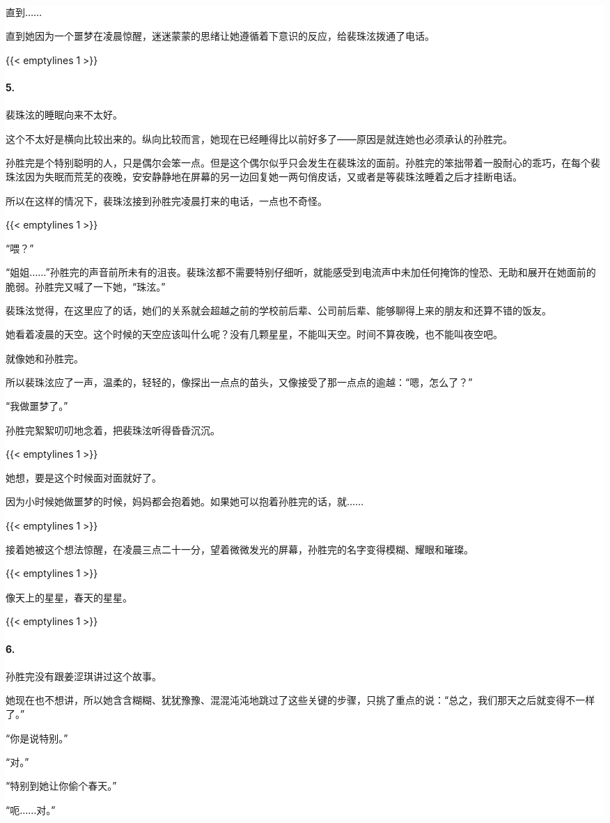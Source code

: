 直到……

直到她因为一个噩梦在凌晨惊醒，迷迷蒙蒙的思绪让她遵循着下意识的反应，给裴珠泫拨通了电话。

{{< emptylines 1 >}}

#### **5.**

裴珠泫的睡眠向来不太好。

这个不太好是横向比较出来的。纵向比较而言，她现在已经睡得比以前好多了——原因是就连她也必须承认的孙胜完。

孙胜完是个特别聪明的人，只是偶尔会笨一点。但是这个偶尔似乎只会发生在裴珠泫的面前。孙胜完的笨拙带着一股耐心的乖巧，在每个裴珠泫因为失眠而荒芜的夜晚，安安静静地在屏幕的另一边回复她一两句俏皮话，又或者是等裴珠泫睡着之后才挂断电话。

所以在这样的情况下，裴珠泫接到孙胜完凌晨打来的电话，一点也不奇怪。

{{< emptylines 1 >}} 

“喂？”

“姐姐……”孙胜完的声音前所未有的沮丧。裴珠泫都不需要特别仔细听，就能感受到电流声中未加任何掩饰的惶恐、无助和展开在她面前的脆弱。孙胜完又喊了一下她，“珠泫。”

裴珠泫觉得，在这里应了的话，她们的关系就会超越之前的学校前后辈、公司前后辈、能够聊得上来的朋友和还算不错的饭友。

她看着凌晨的天空。这个时候的天空应该叫什么呢？没有几颗星星，不能叫天空。时间不算夜晚，也不能叫夜空吧。

就像她和孙胜完。

所以裴珠泫应了一声，温柔的，轻轻的，像探出一点点的苗头，又像接受了那一点点的逾越：“嗯，怎么了？”

“我做噩梦了。”

孙胜完絮絮叨叨地念着，把裴珠泫听得昏昏沉沉。

{{< emptylines 1 >}}

她想，要是这个时候面对面就好了。

因为小时候她做噩梦的时候，妈妈都会抱着她。如果她可以抱着孙胜完的话，就……

{{< emptylines 1 >}}

接着她被这个想法惊醒，在凌晨三点二十一分，望着微微发光的屏幕，孙胜完的名字变得模糊、耀眼和璀璨。

{{< emptylines 1 >}}

像天上的星星，春天的星星。

{{< emptylines 1 >}}

#### **6.**

孙胜完没有跟姜涩琪讲过这个故事。

她现在也不想讲，所以她含含糊糊、犹犹豫豫、混混沌沌地跳过了这些关键的步骤，只挑了重点的说：“总之，我们那天之后就变得不一样了。”

“你是说特别。”

“对。”

“特别到她让你偷个春天。”

“呃……对。”
